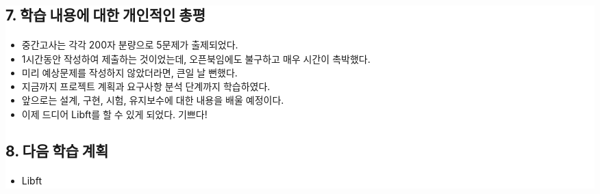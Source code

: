 ## 7. 학습 내용에 대한 개인적인 총평
+ 중간고사는 각각 200자 분량으로 5문제가 출제되었다.
+ 1시간동안 작성하여 제출하는 것이었는데, 오픈북임에도 불구하고 매우 시간이 촉박했다.
+ 미리 예상문제를 작성하지 않았더라면, 큰일 날 뻔했다.
+ 지금까지 프로젝트 계획과 요구사항 분석 단계까지 학습하였다.
+ 앞으로는 설계, 구현, 시험, 유지보수에 대한 내용을 배울 예정이다.
+ 이제 드디어 Libft를 할 수 있게 되었다. 기쁘다!


## 8. 다음 학습 계획
+ Libft